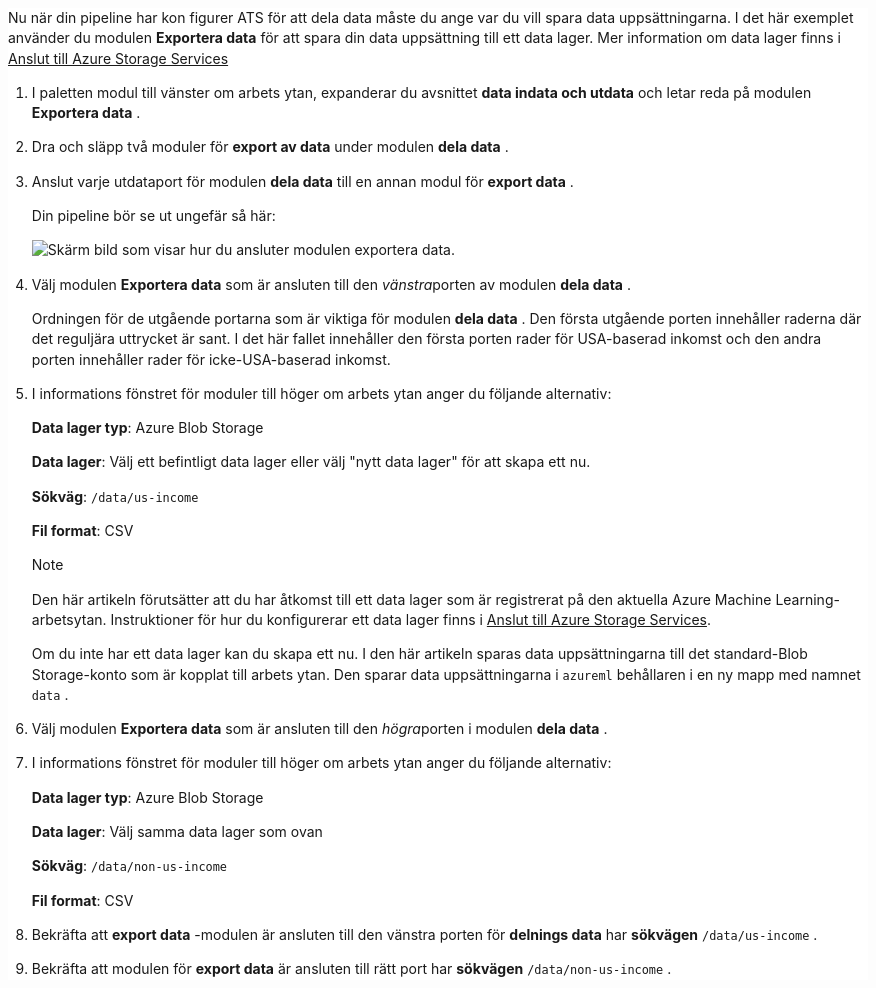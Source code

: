 Nu när din pipeline har kon figurer ATS för att dela data måste du ange var du vill spara data uppsättningarna. I det här exemplet använder du modulen **Exportera data** för att spara din data uppsättning till ett data lager. Mer information om data lager finns i [Anslut till Azure Storage Services](how-to-access-data.md)

1. I paletten modul till vänster om arbets ytan, expanderar du avsnittet **data indata och utdata** och letar reda på modulen **Exportera data** .

1. Dra och släpp två moduler för **export av data** under modulen **dela data** .

1. Anslut varje utdataport för modulen **dela data** till en annan modul för **export data** .

    Din pipeline bör se ut ungefär så här:

    ![Skärm bild som visar hur du ansluter modulen exportera data](media/how-to-designer-transform-data/export-data-pipeline.png).

1. Välj modulen **Exportera data** som är ansluten till den *vänstra*porten av modulen **dela data** .

    Ordningen för de utgående portarna som är viktiga för modulen **dela data** . Den första utgående porten innehåller raderna där det reguljära uttrycket är sant. I det här fallet innehåller den första porten rader för USA-baserad inkomst och den andra porten innehåller rader för icke-USA-baserad inkomst.

1. I informations fönstret för moduler till höger om arbets ytan anger du följande alternativ:
    
    **Data lager typ**: Azure Blob Storage

    **Data lager**: Välj ett befintligt data lager eller välj "nytt data lager" för att skapa ett nu.

    **Sökväg**: `/data/us-income`

    **Fil format**: CSV

    > [!NOTE]
    > Den här artikeln förutsätter att du har åtkomst till ett data lager som är registrerat på den aktuella Azure Machine Learning-arbetsytan. Instruktioner för hur du konfigurerar ett data lager finns i [Anslut till Azure Storage Services](how-to-access-data.md#studio).

    Om du inte har ett data lager kan du skapa ett nu. I den här artikeln sparas data uppsättningarna till det standard-Blob Storage-konto som är kopplat till arbets ytan. Den sparar data uppsättningarna i `azureml` behållaren i en ny mapp med namnet `data` .

1.  Välj modulen **Exportera data** som är ansluten till den *högra*porten i modulen **dela data** .

1. I informations fönstret för moduler till höger om arbets ytan anger du följande alternativ:
    
    **Data lager typ**: Azure Blob Storage

    **Data lager**: Välj samma data lager som ovan

    **Sökväg**: `/data/non-us-income`

    **Fil format**: CSV

1. Bekräfta att **export data** -modulen är ansluten till den vänstra porten för **delnings data** har **sökvägen** `/data/us-income` .

1. Bekräfta att modulen för **export data** är ansluten till rätt port har **sökvägen** `/data/non-us-income` .
